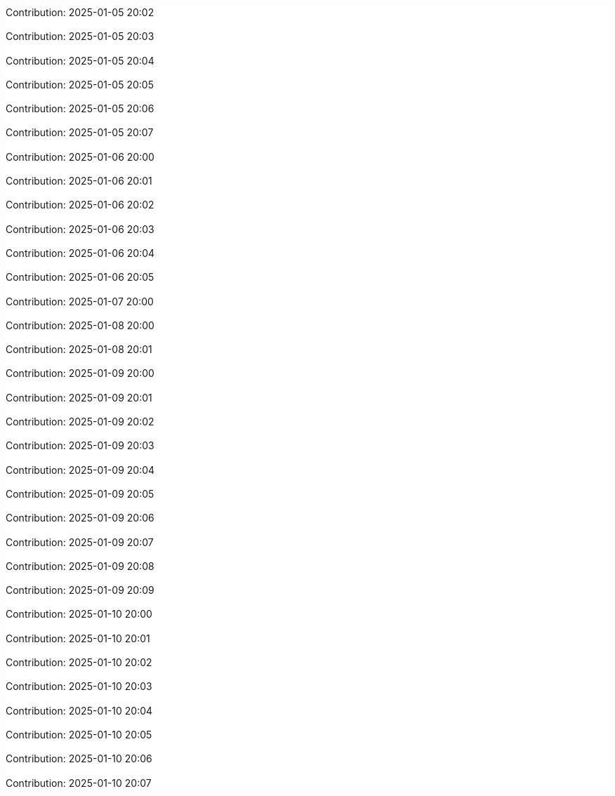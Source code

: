 Contribution: 2025-01-05 20:02

Contribution: 2025-01-05 20:03

Contribution: 2025-01-05 20:04

Contribution: 2025-01-05 20:05

Contribution: 2025-01-05 20:06

Contribution: 2025-01-05 20:07

Contribution: 2025-01-06 20:00

Contribution: 2025-01-06 20:01

Contribution: 2025-01-06 20:02

Contribution: 2025-01-06 20:03

Contribution: 2025-01-06 20:04

Contribution: 2025-01-06 20:05

Contribution: 2025-01-07 20:00

Contribution: 2025-01-08 20:00

Contribution: 2025-01-08 20:01

Contribution: 2025-01-09 20:00

Contribution: 2025-01-09 20:01

Contribution: 2025-01-09 20:02

Contribution: 2025-01-09 20:03

Contribution: 2025-01-09 20:04

Contribution: 2025-01-09 20:05

Contribution: 2025-01-09 20:06

Contribution: 2025-01-09 20:07

Contribution: 2025-01-09 20:08

Contribution: 2025-01-09 20:09

Contribution: 2025-01-10 20:00

Contribution: 2025-01-10 20:01

Contribution: 2025-01-10 20:02

Contribution: 2025-01-10 20:03

Contribution: 2025-01-10 20:04

Contribution: 2025-01-10 20:05

Contribution: 2025-01-10 20:06

Contribution: 2025-01-10 20:07
